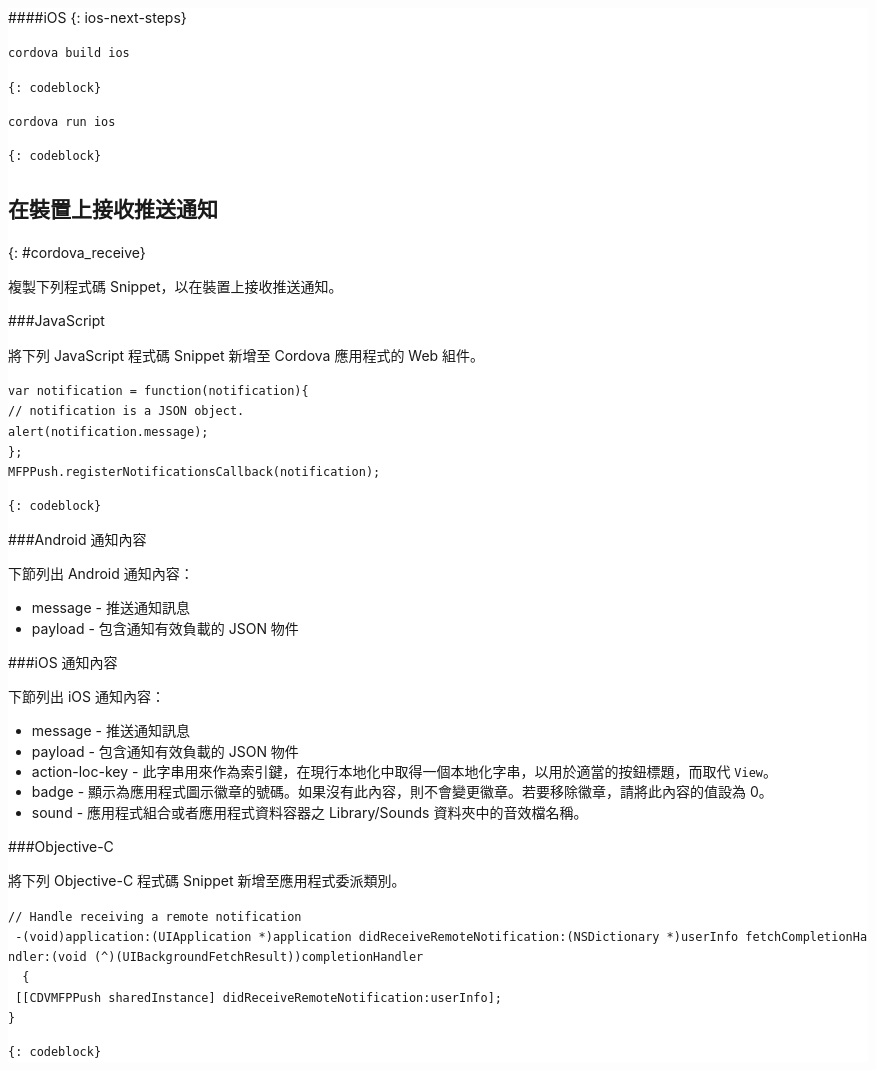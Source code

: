 ####iOS
{: ios-next-steps}

```
cordova build ios
```
	{: codeblock}

```
cordova run ios
```
	{: codeblock}

## 在裝置上接收推送通知
{: #cordova_receive}

複製下列程式碼 Snippet，以在裝置上接收推送通知。

###JavaScript

將下列 JavaScript 程式碼 Snippet 新增至 Cordova 應用程式的 Web 組件。
```
var notification = function(notification){
// notification is a JSON object.
alert(notification.message);
};
MFPPush.registerNotificationsCallback(notification);
```
	{: codeblock}

###Android 通知內容

下節列出 Android 通知內容：

* message - 推送通知訊息
* payload - 包含通知有效負載的 JSON 物件


###iOS 通知內容

下節列出 iOS 通知內容：

* message - 推送通知訊息
* payload - 包含通知有效負載的 JSON 物件
* action-loc-key - 此字串用來作為索引鍵，在現行本地化中取得一個本地化字串，以用於適當的按鈕標題，而取代 `View`。
* badge - 顯示為應用程式圖示徽章的號碼。如果沒有此內容，則不會變更徽章。若要移除徽章，請將此內容的值設為 0。
* sound - 應用程式組合或者應用程式資料容器之 Library/Sounds 資料夾中的音效檔名稱。

###Objective-C

將下列 Objective-C 程式碼 Snippet 新增至應用程式委派類別。

```
// Handle receiving a remote notification
 -(void)application:(UIApplication *)application didReceiveRemoteNotification:(NSDictionary *)userInfo fetchCompletionHandler:(void (^)(UIBackgroundFetchResult))completionHandler
  {
 [[CDVMFPPush sharedInstance] didReceiveRemoteNotification:userInfo];
}
```
	{: codeblock}
